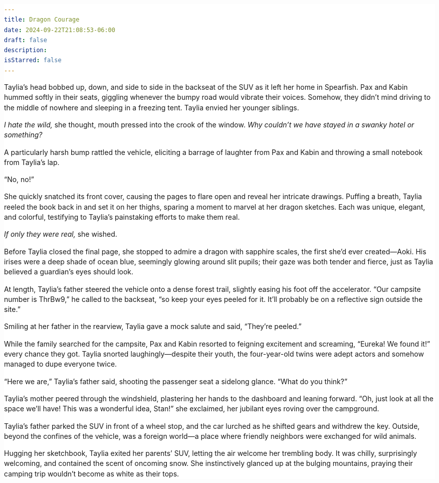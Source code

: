 ```yaml
---
title: Dragon Courage
date: 2024-09-22T21:08:53-06:00
draft: false
description:
isStarred: false
---
```


Taylia’s head bobbed up, down, and side to side in the backseat of the SUV as it left her home in Spearfish. Pax and Kabin hummed softly in their seats, giggling whenever the bumpy road would vibrate their voices. Somehow, they didn’t mind driving to the middle of nowhere and sleeping in a freezing tent. Taylia envied her younger siblings.

*I hate the wild,* she thought, mouth pressed into the crook of the window. *Why couldn’t we have stayed in a swanky hotel or something?*

A particularly harsh bump rattled the vehicle, eliciting a barrage of laughter from Pax and Kabin and throwing a small notebook from Taylia’s lap.

“No, no!”

She quickly snatched its front cover, causing the pages to flare open and reveal her intricate drawings. Puffing a breath, Taylia reeled the book back in and set it on her thighs, sparing a moment to marvel at her dragon sketches. Each was unique, elegant, and colorful, testifying to Taylia’s painstaking efforts to make them real.

*If only they were real,* she wished.

Before Taylia closed the final page, she stopped to admire a dragon with sapphire scales, the first she’d ever created—Aoki. His irises were a deep shade of ocean blue, seemingly glowing around slit pupils; their gaze was both tender and fierce, just as Taylia believed a guardian’s eyes should look.

At length, Taylia’s father steered the vehicle onto a dense forest trail, slightly easing his foot off the accelerator. “Our campsite number is ThrBw9,” he called to the backseat, “so keep your eyes peeled for it. It’ll probably be on a reflective sign outside the site.”

Smiling at her father in the rearview, Taylia gave a mock salute and said, “They’re peeled.”

While the family searched for the campsite, Pax and Kabin resorted to feigning excitement and screaming, “Eureka! We found it!” every chance they got. Taylia snorted laughingly—despite their youth, the four-year-old twins were adept actors and somehow managed to dupe everyone twice.

“Here we are,” Taylia’s father said, shooting the passenger seat a sidelong glance. “What do you think?”

Taylia’s mother peered through the windshield, plastering her hands to the dashboard and leaning forward. “Oh, just look at all the space we’ll have! This was a wonderful idea, Stan!” she exclaimed, her jubilant eyes roving over the campground.

Taylia’s father parked the SUV in front of a wheel stop, and the car lurched as he shifted gears and withdrew the key. Outside, beyond the confines of the vehicle, was a foreign world—a place where friendly neighbors were exchanged for wild animals.

Hugging her sketchbook, Taylia exited her parents’ SUV, letting the air welcome her trembling body. It was chilly, surprisingly welcoming, and contained the scent of oncoming snow. She instinctively glanced up at the bulging mountains, praying their camping trip wouldn’t become as white as their tops.
